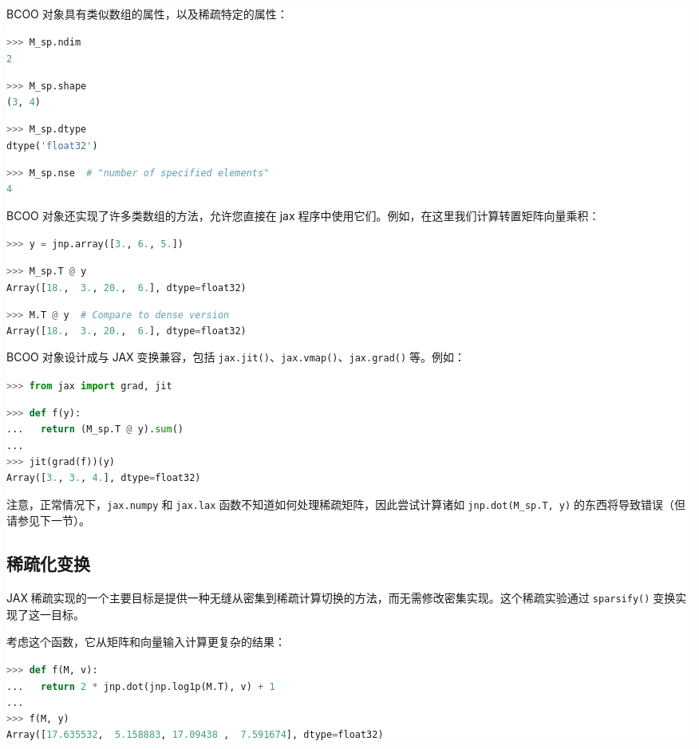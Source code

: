 BCOO 对象具有类似数组的属性，以及稀疏特定的属性：

```py
>>> M_sp.ndim
2 
```

```py
>>> M_sp.shape
(3, 4) 
```

```py
>>> M_sp.dtype
dtype('float32') 
```

```py
>>> M_sp.nse  # "number of specified elements"
4 
```

BCOO 对象还实现了许多类数组的方法，允许您直接在 jax 程序中使用它们。例如，在这里我们计算转置矩阵向量乘积：

```py
>>> y = jnp.array([3., 6., 5.]) 
```

```py
>>> M_sp.T @ y
Array([18.,  3., 20.,  6.], dtype=float32) 
```

```py
>>> M.T @ y  # Compare to dense version
Array([18.,  3., 20.,  6.], dtype=float32) 
```

BCOO 对象设计成与 JAX 变换兼容，包括 `jax.jit()`、`jax.vmap()`、`jax.grad()` 等。例如：

```py
>>> from jax import grad, jit 
```

```py
>>> def f(y):
...   return (M_sp.T @ y).sum()
...
>>> jit(grad(f))(y)
Array([3., 3., 4.], dtype=float32) 
```

注意，正常情况下，`jax.numpy` 和 `jax.lax` 函数不知道如何处理稀疏矩阵，因此尝试计算诸如 `jnp.dot(M_sp.T, y)` 的东西将导致错误（但请参见下一节）。

## 稀疏化变换

JAX 稀疏实现的一个主要目标是提供一种无缝从密集到稀疏计算切换的方法，而无需修改密集实现。这个稀疏实验通过 `sparsify()` 变换实现了这一目标。

考虑这个函数，它从矩阵和向量输入计算更复杂的结果：

```py
>>> def f(M, v):
...   return 2 * jnp.dot(jnp.log1p(M.T), v) + 1
...
>>> f(M, y)
Array([17.635532,  5.158883, 17.09438 ,  7.591674], dtype=float32) 
```
